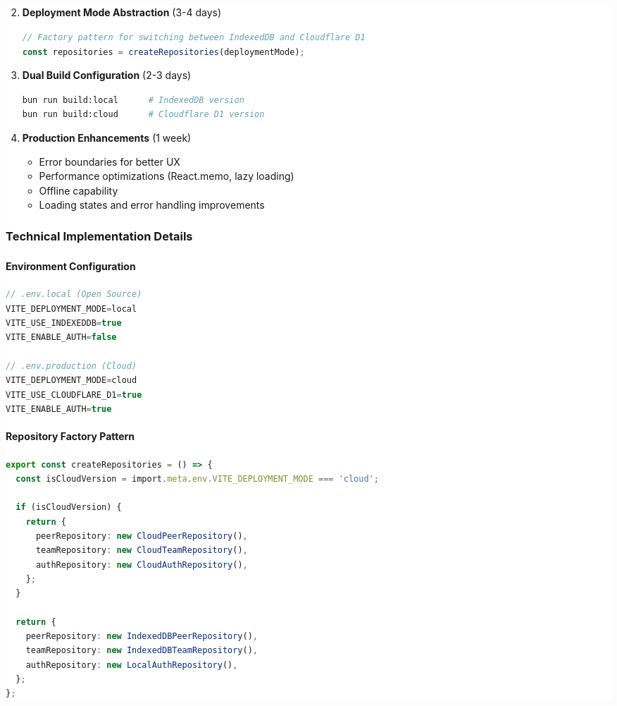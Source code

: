 2. **Deployment Mode Abstraction** (3-4 days)
   ```typescript
   // Factory pattern for switching between IndexedDB and Cloudflare D1
   const repositories = createRepositories(deploymentMode);
   ```

3. **Dual Build Configuration** (2-3 days)
   ```bash
   bun run build:local      # IndexedDB version
   bun run build:cloud      # Cloudflare D1 version
   ```

4. **Production Enhancements** (1 week)
   - Error boundaries for better UX
   - Performance optimizations (React.memo, lazy loading)
   - Offline capability
   - Loading states and error handling improvements

### Technical Implementation Details

#### Environment Configuration
```typescript
// .env.local (Open Source)
VITE_DEPLOYMENT_MODE=local
VITE_USE_INDEXEDDB=true
VITE_ENABLE_AUTH=false

// .env.production (Cloud)
VITE_DEPLOYMENT_MODE=cloud
VITE_USE_CLOUDFLARE_D1=true
VITE_ENABLE_AUTH=true
```

#### Repository Factory Pattern
```typescript
export const createRepositories = () => {
  const isCloudVersion = import.meta.env.VITE_DEPLOYMENT_MODE === 'cloud';
  
  if (isCloudVersion) {
    return {
      peerRepository: new CloudPeerRepository(),
      teamRepository: new CloudTeamRepository(),
      authRepository: new CloudAuthRepository(),
    };
  }
  
  return {
    peerRepository: new IndexedDBPeerRepository(),
    teamRepository: new IndexedDBTeamRepository(),
    authRepository: new LocalAuthRepository(),
  };
};
```
